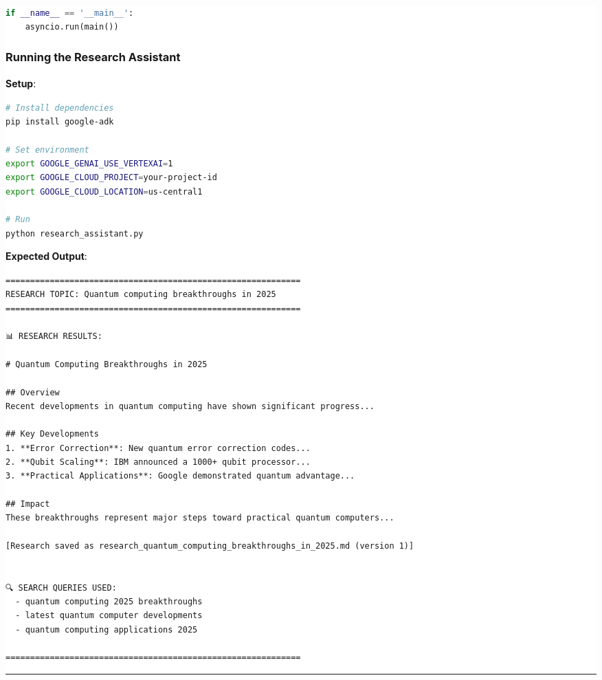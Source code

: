 ```python
if __name__ == '__main__':
    asyncio.run(main())
```

### Running the Research Assistant

**Setup**:
```bash
# Install dependencies
pip install google-adk

# Set environment
export GOOGLE_GENAI_USE_VERTEXAI=1
export GOOGLE_CLOUD_PROJECT=your-project-id
export GOOGLE_CLOUD_LOCATION=us-central1

# Run
python research_assistant.py
```

**Expected Output**:
```
============================================================
RESEARCH TOPIC: Quantum computing breakthroughs in 2025
============================================================

📊 RESEARCH RESULTS:

# Quantum Computing Breakthroughs in 2025

## Overview
Recent developments in quantum computing have shown significant progress...

## Key Developments
1. **Error Correction**: New quantum error correction codes...
2. **Qubit Scaling**: IBM announced a 1000+ qubit processor...
3. **Practical Applications**: Google demonstrated quantum advantage...

## Impact
These breakthroughs represent major steps toward practical quantum computers...

[Research saved as research_quantum_computing_breakthroughs_in_2025.md (version 1)]


🔍 SEARCH QUERIES USED:
  - quantum computing 2025 breakthroughs
  - latest quantum computer developments
  - quantum computing applications 2025

============================================================
```

---